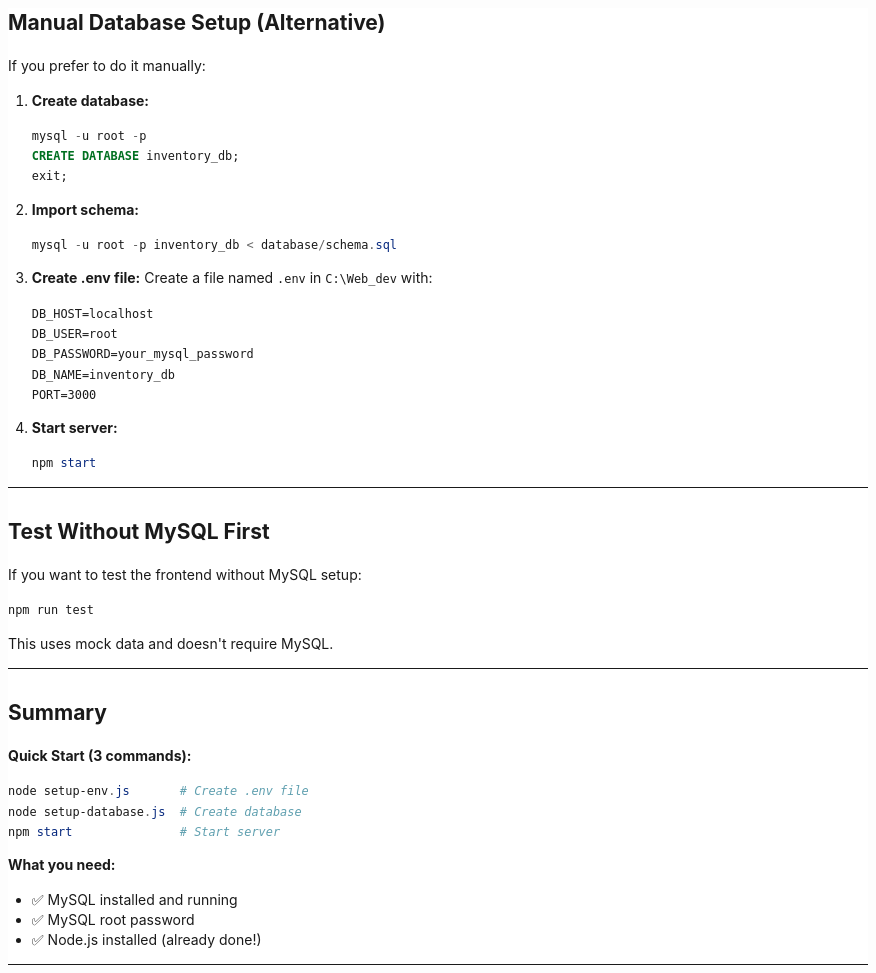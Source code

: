 
## Manual Database Setup (Alternative)

If you prefer to do it manually:

1. **Create database:**
   ```sql
   mysql -u root -p
   CREATE DATABASE inventory_db;
   exit;
   ```

2. **Import schema:**
   ```powershell
   mysql -u root -p inventory_db < database/schema.sql
   ```

3. **Create .env file:**
   Create a file named `.env` in `C:\Web_dev` with:
   ```env
   DB_HOST=localhost
   DB_USER=root
   DB_PASSWORD=your_mysql_password
   DB_NAME=inventory_db
   PORT=3000
   ```

4. **Start server:**
   ```powershell
   npm start
   ```

---

## Test Without MySQL First

If you want to test the frontend without MySQL setup:

```powershell
npm run test
```

This uses mock data and doesn't require MySQL.

---

## Summary

**Quick Start (3 commands):**
```powershell
node setup-env.js       # Create .env file
node setup-database.js  # Create database
npm start               # Start server
```

**What you need:**
- ✅ MySQL installed and running
- ✅ MySQL root password
- ✅ Node.js installed (already done!)

---
